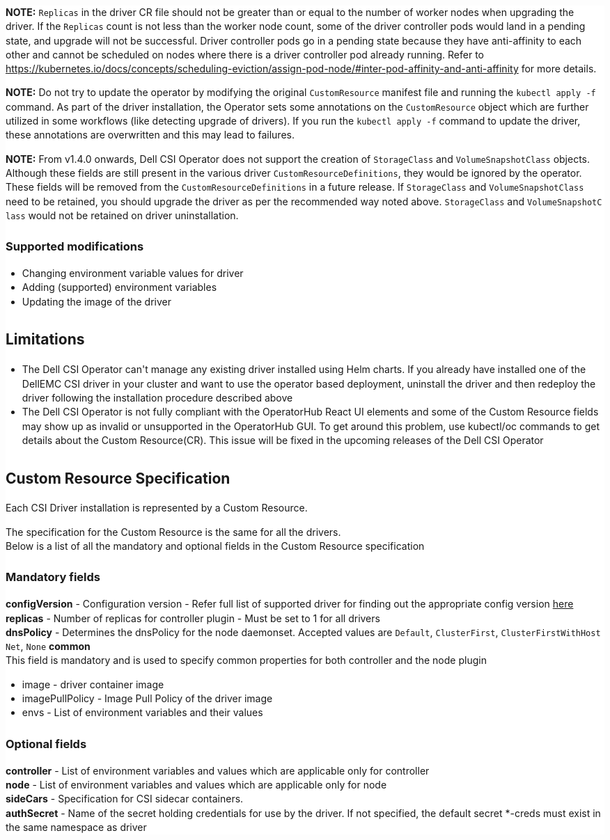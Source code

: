 **NOTE:** `Replicas` in the driver CR file should not be greater than or equal to the number of worker nodes when upgrading the driver. If the `Replicas` count is not less than the worker node count, some of the driver controller pods would land in a pending state, and upgrade will not be successful. Driver controller pods go in a pending state because they have anti-affinity to each other and cannot be scheduled on nodes where there is a driver controller pod already running. Refer to https://kubernetes.io/docs/concepts/scheduling-eviction/assign-pod-node/#inter-pod-affinity-and-anti-affinity for more details.

**NOTE:** Do not try to update the operator by modifying the original `CustomResource` manifest file and running the `kubectl apply -f` command. As part of the driver installation, the Operator sets some annotations on the `CustomResource` object which are further utilized in some workflows (like detecting upgrade of drivers). If you run the `kubectl apply -f` command to update the driver, these annotations are overwritten and this may lead to failures.

**NOTE:** From v1.4.0 onwards, Dell CSI Operator does not support the creation of `StorageClass` and `VolumeSnapshotClass` objects. Although these fields are still present in the various driver `CustomResourceDefinitions`, they would be ignored by the operator. These fields will be removed from the `CustomResourceDefinitions` in a future release. If `StorageClass` and `VolumeSnapshotClass` need to be retained,  you should upgrade the driver as per the recommended way noted above.
`StorageClass` and `VolumeSnapshotClass` would not be retained on driver uninstallation.  

### Supported modifications
* Changing environment variable values for driver
* Adding (supported) environment variables
* Updating the image of the driver
## Limitations
* The Dell CSI Operator can't manage any existing driver installed using Helm charts. If you already have installed one of the DellEMC CSI driver in your cluster and  want to use the operator based deployment, uninstall the driver and then redeploy the driver following the installation procedure described above
* The Dell CSI Operator is not fully compliant with the OperatorHub React UI elements and some of the Custom Resource fields may show up as invalid or unsupported in the OperatorHub GUI. To get around this problem, use kubectl/oc commands to get details about the Custom Resource(CR). This issue will be fixed in the upcoming releases of the Dell CSI Operator


## Custom Resource Specification
Each CSI Driver installation is represented by a Custom Resource.  

The specification for the Custom Resource is the same for all the drivers.   
Below is a list of all the mandatory and optional fields in the Custom Resource specification

### Mandatory fields
**configVersion** - Configuration version  - Refer full list of supported driver for finding out the appropriate config version [here](#full-list-of-csi-drivers-and-versions-supported-by-the-dell-csi-operator)                  
**replicas**  - Number of replicas for controller plugin - Must be set to 1 for all drivers  
**dnsPolicy** - Determines the dnsPolicy for the node daemonset. Accepted values are `Default`, `ClusterFirst`, `ClusterFirstWithHostNet`, `None`
**common**  
This field is mandatory and is used to specify common properties for both controller and the node plugin
* image - driver container image
* imagePullPolicy - Image Pull Policy of the driver image
* envs - List of environment variables and their values
### Optional fields
**controller** - List of environment variables and values which are applicable only for controller  
**node** - List of environment variables and values which are applicable only for node  
**sideCars** - Specification for CSI sidecar containers.  
**authSecret** - Name of the secret holding credentials for use by the driver. If not specified, the default secret *-creds must exist in the same namespace as driver  